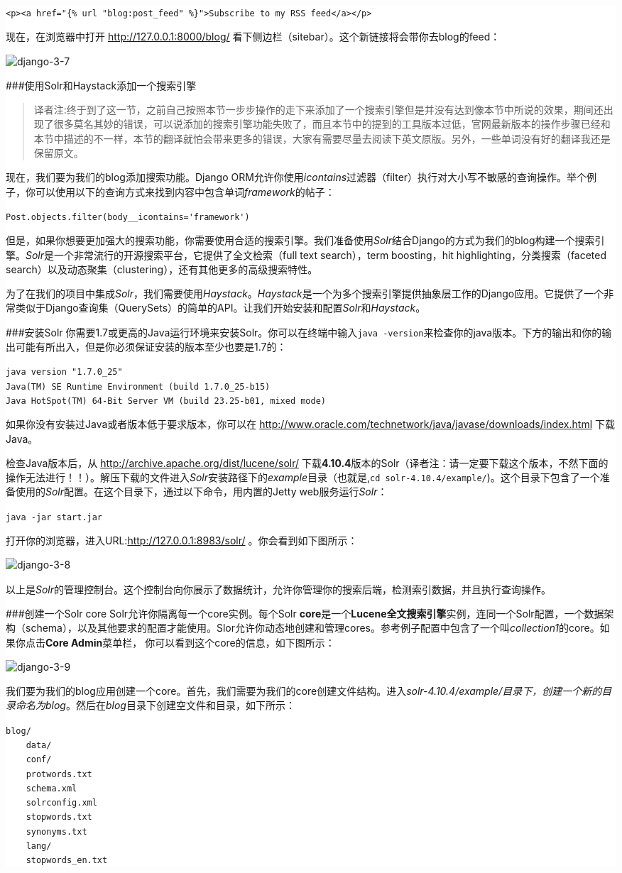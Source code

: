    <p><a href="{% url "blog:post_feed" %}">Subscribe to my RSS feed</a></p>
    
现在，在浏览器中打开 http://127.0.0.1:8000/blog/ 看下侧边栏（sitebar）。这个新链接将会带你去blog的feed：

![django-3-7](http://ohqrvqrlb.bkt.clouddn.com/django-3-7.png)

###使用Solr和Haystack添加一个搜索引擎
>译者注:终于到了这一节，之前自己按照本节一步步操作的走下来添加了一个搜索引擎但是并没有达到像本节中所说的效果，期间还出现了很多莫名其妙的错误，可以说添加的搜索引擎功能失败了，而且本节中的提到的工具版本过低，官网最新版本的操作步骤已经和本节中描述的不一样，本节的翻译就怕会带来更多的错误，大家有需要尽量去阅读下英文原版。另外，一些单词没有好的翻译我还是保留原文。

现在，我们要为我们的blog添加搜索功能。Django ORM允许你使用*icontains*过滤器（filter）执行对大小写不敏感的查询操作。举个例子，你可以使用以下的查询方式来找到内容中包含单词*framework*的帖子：
    
    Post.objects.filter(body__icontains='framework')
    
但是，如果你想要更加强大的搜索功能，你需要使用合适的搜索引擎。我们准备使用*Solr*结合Django的方式为我们的blog构建一个搜索引擎。*Solr*是一个非常流行的开源搜索平台，它提供了全文检索（full text search），term boosting，hit highlighting，分类搜索（faceted search）以及动态聚集（clustering），还有其他更多的高级搜索特性。

为了在我们的项目中集成*Solr*，我们需要使用*Haystack*。*Haystack*是一个为多个搜索引擎提供抽象层工作的Django应用。它提供了一个非常类似于Django查询集（QuerySets）的简单的API。让我们开始安装和配置*Solr*和*Haystack*。

###安装Solr
你需要1.7或更高的Java运行环境来安装Solr。你可以在终端中输入`java -version`来检查你的java版本。下方的输出和你的输出可能有所出入，但是你必须保证安装的版本至少也要是1.7的：

    java version "1.7.0_25"
	Java(TM) SE Runtime Environment (build 1.7.0_25-b15)
	Java HotSpot(TM) 64-Bit Server VM (build 23.25-b01, mixed mode)
    
如果你没有安装过Java或者版本低于要求版本，你可以在 http://www.oracle.com/technetwork/java/javase/downloads/index.html 下载Java。

检查Java版本后，从 http://archive.apache.org/dist/lucene/solr/ 下载**4.10.4**版本的Solr（译者注：请一定要下载这个版本，不然下面的操作无法进行！！）。解压下载的文件进入*Solr*安装路径下的*example*目录（也就是,`cd solr-4.10.4/example/`)。这个目录下包含了一个准备使用的*Solr*配置。在这个目录下，通过以下命令，用内置的Jetty web服务运行*Solr*：

    java -jar start.jar
    
打开你的浏览器，进入URL:http://127.0.0.1:8983/solr/ 。你会看到如下图所示：

![django-3-8](http://ohqrvqrlb.bkt.clouddn.com/django-3-8.png)

以上是*Solr*的管理控制台。这个控制台向你展示了数据统计，允许你管理你的搜索后端，检测索引数据，并且执行查询操作。

###创建一个Solr core
Solr允许你隔离每一个core实例。每个Solr **core**是一个**Lucene全文搜索引擎**实例，连同一个Solr配置，一个数据架构（schema），以及其他要求的配置才能使用。Slor允许你动态地创建和管理cores。参考例子配置中包含了一个叫*collection1*的core。如果你点击**Core Admin**菜单栏， 你可以看到这个core的信息，如下图所示：

![django-3-9](http://ohqrvqrlb.bkt.clouddn.com/django-3-9.png)

我们要为我们的blog应用创建一个core。首先，我们需要为我们的core创建文件结构。进入*solr-4.10.4/example/*目录下，创建一个新的目录命名为*blog*。然后在*blog*目录下创建空文件和目录，如下所示：

    blog/ 
        data/
		conf/
		protwords.txt
		schema.xml
		solrconfig.xml
		stopwords.txt
		synonyms.txt
		lang/
		stopwords_en.txt
                